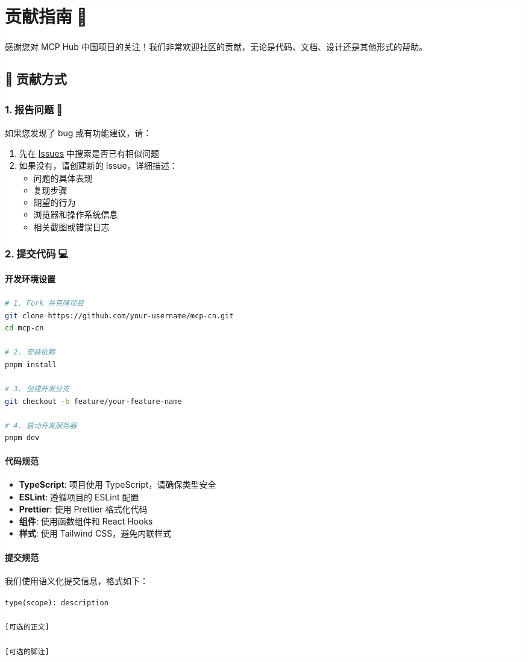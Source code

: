 # 贡献指南 🤝

感谢您对 MCP Hub 中国项目的关注！我们非常欢迎社区的贡献，无论是代码、文档、设计还是其他形式的帮助。

## 🌟 贡献方式

### 1. 报告问题 🐛

如果您发现了 bug 或有功能建议，请：

1. 先在 [Issues](https://github.com/mengjian-github/mcp-cn/issues) 中搜索是否已有相似问题
2. 如果没有，请创建新的 Issue，详细描述：
   - 问题的具体表现
   - 复现步骤
   - 期望的行为
   - 浏览器和操作系统信息
   - 相关截图或错误日志

### 2. 提交代码 💻

#### 开发环境设置

```bash
# 1. Fork 并克隆项目
git clone https://github.com/your-username/mcp-cn.git
cd mcp-cn

# 2. 安装依赖
pnpm install

# 3. 创建开发分支
git checkout -b feature/your-feature-name

# 4. 启动开发服务器
pnpm dev
```

#### 代码规范

- **TypeScript**: 项目使用 TypeScript，请确保类型安全
- **ESLint**: 遵循项目的 ESLint 配置
- **Prettier**: 使用 Prettier 格式化代码
- **组件**: 使用函数组件和 React Hooks
- **样式**: 使用 Tailwind CSS，避免内联样式

#### 提交规范

我们使用语义化提交信息，格式如下：

```
type(scope): description

[可选的正文]

[可选的脚注]
```
